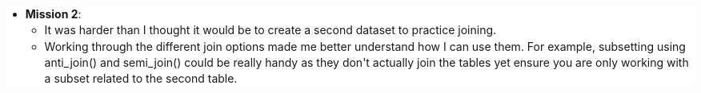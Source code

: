 * **Mission 2**:
    * It was harder than I thought it would be to create a second dataset to practice joining. 
    * Working through the different join options made me better understand how I can use them. For example, subsetting using anti_join() and semi_join() could be really handy as they don't actually join the tables yet ensure you are only working with a subset related to the second table. 
